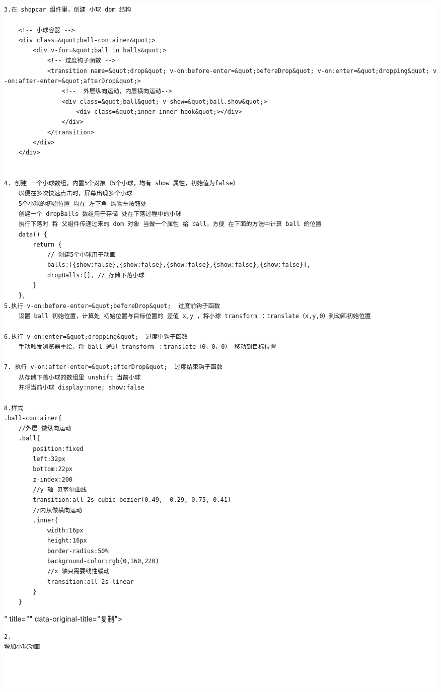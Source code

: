 
    3.在 shopcar 组件里，创建 小球 dom 结构

        <!-- 小球容器 -->
        <div class=&quot;ball-container&quot;>
            <div v-for=&quot;ball in balls&quot;>
                <!-- 过度钩子函数 -->
                <transition name=&quot;drop&quot; v-on:before-enter=&quot;beforeDrop&quot; v-on:enter=&quot;dropping&quot; v-on:after-enter=&quot;afterDrop&quot;>
                    <!--  外层纵向运动，内层横向运动-->
                    <div class=&quot;ball&quot; v-show=&quot;ball.show&quot;>
                        <div class=&quot;inner inner-hook&quot;></div>
                    </div>
                </transition>
            </div>
        </div>


    4. 创建 一个小球数组，内置5个对象（5个小球，均有 show 属性，初始值为false）
        以便在多次快速点击时，屏幕出现多个小球
        5个小球的初始位置 均在 左下角 购物车按钮处
        创建一个 dropBalls 数组用于存储 处在下落过程中的小球
        执行下落时 将 父组件传递过来的 dom 对象 当做一个属性 给 ball，方便 在下面的方法中计算 ball 的位置
        data() {
            return {
                // 创建5个小球用于动画
                balls:[{show:false},{show:false},{show:false},{show:false},{show:false}],
                dropBalls:[], // 存储下落小球
            }
        },
    5.执行 v-on:before-enter=&quot;beforeDrop&quot;  过度前钩子函数
        设置 ball 初始位置，计算处 初始位置与目标位置的 差值 x,y ，将小球 transform ：translate（x,y,0）到动画初始位置

    6.执行 v-on:enter=&quot;dropping&quot;  过度中钩子函数
        手动触发浏览器重绘，将 ball 通过 transform ：translate（0，0，0） 移动到目标位置

    7. 执行 v-on:after-enter=&quot;afterDrop&quot;  过度结束钩子函数
        从存储下落小球的数组里 unshift 当前小球
        并将当前小球 display:none; show:false

    8.样式
    .ball-container{
        //外层 做纵向运动
        .ball{
            position:fixed
            left:32px
            bottom:22px
            z-index:200
            //y 轴 贝塞尔曲线
            transition:all 2s cubic-bezier(0.49, -0.29, 0.75, 0.41)
            //内从做横向运动
            .inner{
                width:16px
                height:16px
                border-radius:50%
                background-color:rgb(0,160,220)
                //x 轴只需要线性缓动
                transition:all 2s linear
            }
        }
" title="" data-original-title="复制"></span>
      <span type="button" class="saveToNote code-tool" data-toggle="tooltip" data-placement="top" title="" data-original-title="放进笔记"></span>
      </div>
      </div><pre class="hljs javascript"><code><span class="hljs-number">2.</span> 增加小球动画
